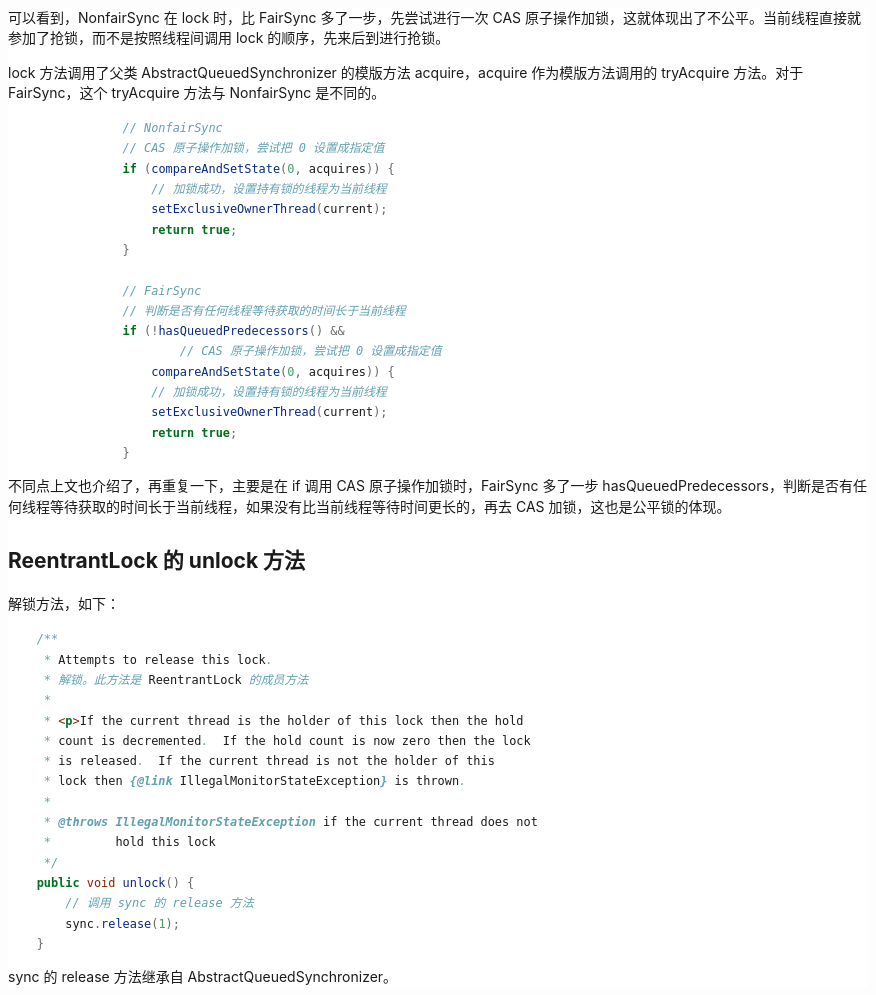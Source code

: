 可以看到，NonfairSync 在 lock 时，比 FairSync 多了一步，先尝试进行一次 CAS 原子操作加锁，这就体现出了不公平。当前线程直接就参加了抢锁，而不是按照线程间调用 lock 的顺序，先来后到进行抢锁。

lock 方法调用了父类 AbstractQueuedSynchronizer 的模版方法 acquire，acquire 作为模版方法调用的 tryAcquire 方法。对于 FairSync，这个 tryAcquire 方法与 NonfairSync 是不同的。

```java
				// NonfairSync
				// CAS 原子操作加锁，尝试把 0 设置成指定值
                if (compareAndSetState(0, acquires)) {
                    // 加锁成功，设置持有锁的线程为当前线程
                    setExclusiveOwnerThread(current);
                    return true;
                }

				// FairSync
				// 判断是否有任何线程等待获取的时间长于当前线程
                if (!hasQueuedPredecessors() &&
                        // CAS 原子操作加锁，尝试把 0 设置成指定值
                    compareAndSetState(0, acquires)) {
                    // 加锁成功，设置持有锁的线程为当前线程
                    setExclusiveOwnerThread(current);
                    return true;
                }
```

不同点上文也介绍了，再重复一下，主要是在 if 调用 CAS 原子操作加锁时，FairSync 多了一步 hasQueuedPredecessors，判断是否有任何线程等待获取的时间长于当前线程，如果没有比当前线程等待时间更长的，再去 CAS 加锁，这也是公平锁的体现。

## ReentrantLock 的 unlock 方法

解锁方法，如下：

```java
    /**
     * Attempts to release this lock.
     * 解锁。此方法是 ReentrantLock 的成员方法
     *
     * <p>If the current thread is the holder of this lock then the hold
     * count is decremented.  If the hold count is now zero then the lock
     * is released.  If the current thread is not the holder of this
     * lock then {@link IllegalMonitorStateException} is thrown.
     *
     * @throws IllegalMonitorStateException if the current thread does not
     *         hold this lock
     */
    public void unlock() {
        // 调用 sync 的 release 方法
        sync.release(1);
    }
```

sync 的 release 方法继承自 AbstractQueuedSynchronizer。
